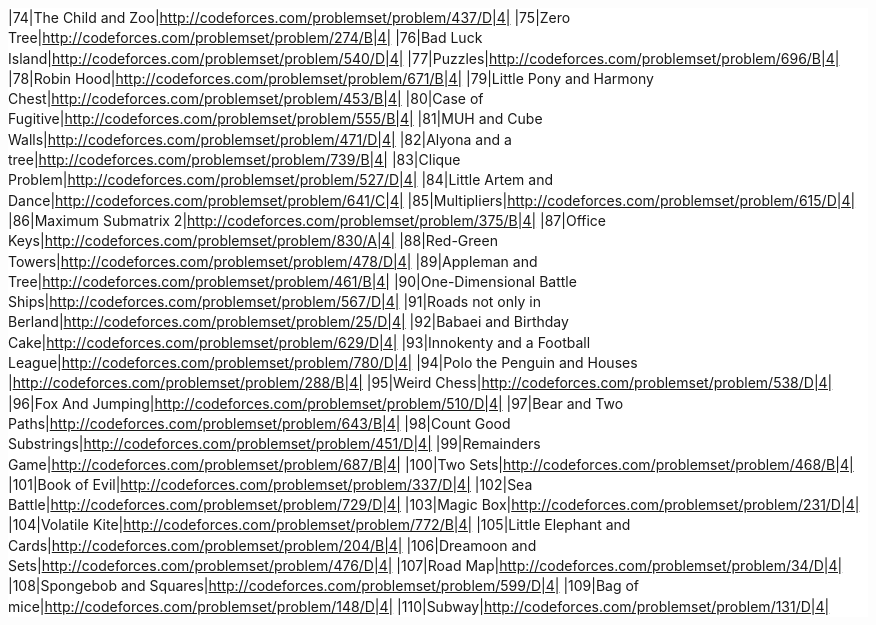 |74|The Child and Zoo|http://codeforces.com/problemset/problem/437/D|4|
|75|Zero Tree|http://codeforces.com/problemset/problem/274/B|4|
|76|Bad Luck Island|http://codeforces.com/problemset/problem/540/D|4|
|77|Puzzles|http://codeforces.com/problemset/problem/696/B|4|
|78|Robin Hood|http://codeforces.com/problemset/problem/671/B|4|
|79|Little Pony and Harmony Chest|http://codeforces.com/problemset/problem/453/B|4|
|80|Case of Fugitive|http://codeforces.com/problemset/problem/555/B|4|
|81|MUH and Cube Walls|http://codeforces.com/problemset/problem/471/D|4|
|82|Alyona and a tree|http://codeforces.com/problemset/problem/739/B|4|
|83|Clique Problem|http://codeforces.com/problemset/problem/527/D|4|
|84|Little Artem and Dance|http://codeforces.com/problemset/problem/641/C|4|
|85|Multipliers|http://codeforces.com/problemset/problem/615/D|4|
|86|Maximum Submatrix 2|http://codeforces.com/problemset/problem/375/B|4|
|87|Office Keys|http://codeforces.com/problemset/problem/830/A|4|
|88|Red-Green Towers|http://codeforces.com/problemset/problem/478/D|4|
|89|Appleman and Tree|http://codeforces.com/problemset/problem/461/B|4|
|90|One-Dimensional Battle Ships|http://codeforces.com/problemset/problem/567/D|4|
|91|Roads not only in Berland|http://codeforces.com/problemset/problem/25/D|4|
|92|Babaei and Birthday Cake|http://codeforces.com/problemset/problem/629/D|4|
|93|Innokenty and a Football League|http://codeforces.com/problemset/problem/780/D|4|
|94|Polo the Penguin and Houses |http://codeforces.com/problemset/problem/288/B|4|
|95|Weird Chess|http://codeforces.com/problemset/problem/538/D|4|
|96|Fox And Jumping|http://codeforces.com/problemset/problem/510/D|4|
|97|Bear and Two Paths|http://codeforces.com/problemset/problem/643/B|4|
|98|Count Good Substrings|http://codeforces.com/problemset/problem/451/D|4|
|99|Remainders Game|http://codeforces.com/problemset/problem/687/B|4|
|100|Two Sets|http://codeforces.com/problemset/problem/468/B|4|
|101|Book of Evil|http://codeforces.com/problemset/problem/337/D|4|
|102|Sea Battle|http://codeforces.com/problemset/problem/729/D|4|
|103|Magic Box|http://codeforces.com/problemset/problem/231/D|4|
|104|Volatile Kite|http://codeforces.com/problemset/problem/772/B|4|
|105|Little Elephant and Cards|http://codeforces.com/problemset/problem/204/B|4|
|106|Dreamoon and Sets|http://codeforces.com/problemset/problem/476/D|4|
|107|Road Map|http://codeforces.com/problemset/problem/34/D|4|
|108|Spongebob and Squares|http://codeforces.com/problemset/problem/599/D|4|
|109|Bag of mice|http://codeforces.com/problemset/problem/148/D|4|
|110|Subway|http://codeforces.com/problemset/problem/131/D|4|